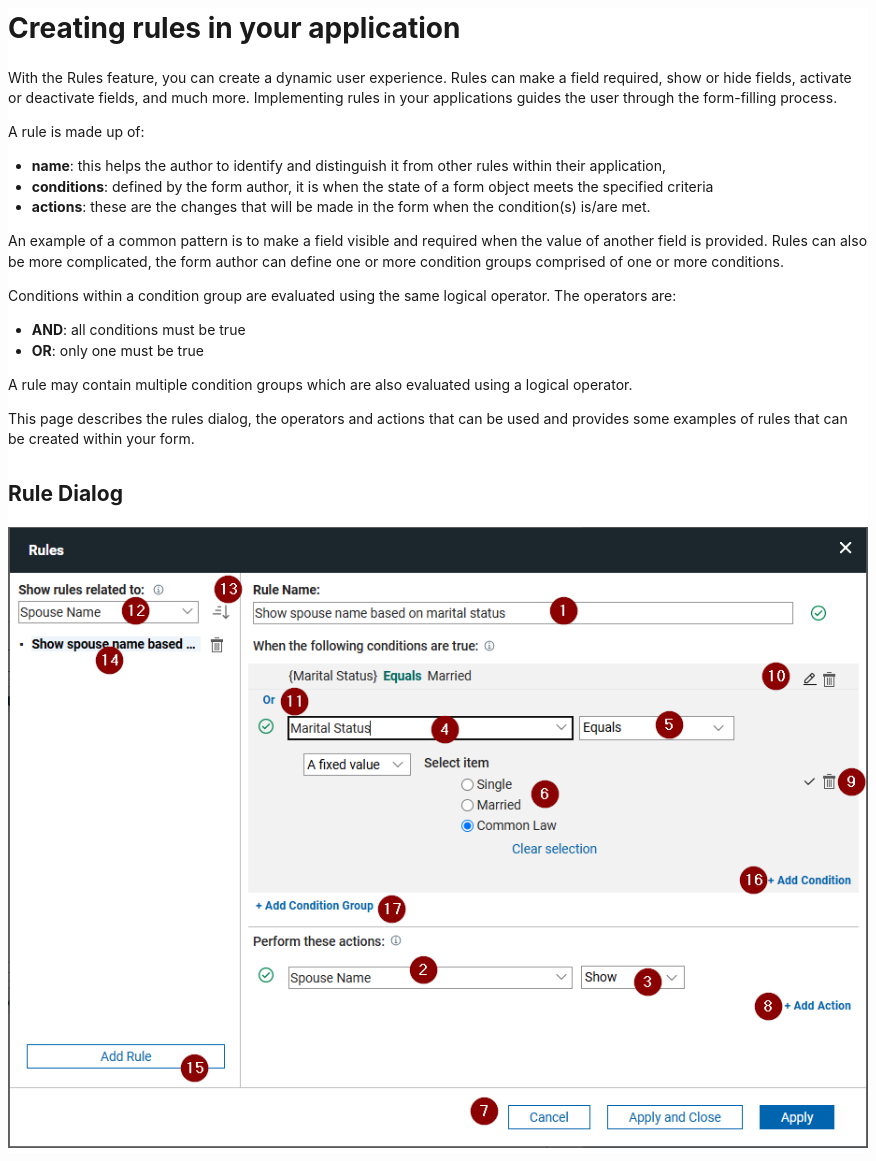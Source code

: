 # Creating rules in your application 

With the Rules feature, you can create a dynamic user experience. Rules can make a field required, show or hide fields, activate or deactivate fields, and much more.  Implementing rules in your applications guides the user through the form-filling process.

A rule is made up of:

  -  **name**: this helps the author to identify and distinguish it from other rules within their application,
  - **conditions**: defined by the form author, it is when the state of a form object meets the specified criteria
  - **actions**: these are the changes that will be made in the form when the condition(s) is/are met.

An example of a common pattern is to make a field visible and required when the value of another field is provided. Rules can also be more complicated, the form author can define one or more condition groups comprised of one or more conditions.

Conditions within a condition group are evaluated using the same logical operator. The operators are: 

  - **AND**: all conditions must be true
  - **OR**: only one must be true

A rule may contain multiple condition groups which are also evaluated using a logical operator. 

This page describes the rules dialog, the operators and actions that can be used and provides some examples of rules that can be created within your form.

## Rule Dialog

![Image of the rules dialog and its parts](graphics/rules_dialog_938.png)
